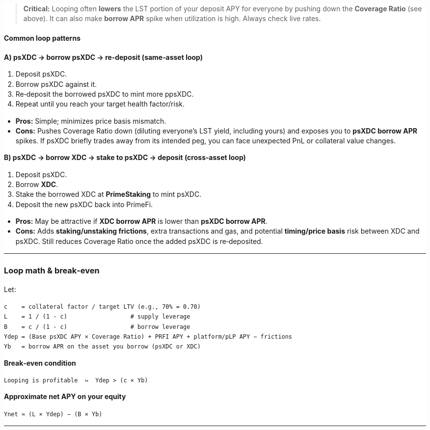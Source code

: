 > **Critical:** Looping often **lowers** the LST portion of your deposit APY for everyone by pushing down the **Coverage Ratio** (see above). It can also make **borrow APR** spike when utilization is high. Always check live rates.

#### Common loop patterns

**A) psXDC → borrow psXDC → re‑deposit (same‑asset loop)**

1. Deposit psXDC.
2. Borrow psXDC against it.
3. Re‑deposit the borrowed psXDC to mint more ppsXDC.
4. Repeat until you reach your target health factor/risk.

* **Pros:** Simple; minimizes price basis mismatch.
* **Cons:** Pushes Coverage Ratio down (diluting everyone’s LST yield, including yours) and exposes you to **psXDC borrow APR** spikes. If psXDC briefly trades away from its intended peg, you can face unexpected PnL or collateral value changes.

**B) psXDC → borrow XDC → stake to psXDC → deposit (cross‑asset loop)**

1. Deposit psXDC.
2. Borrow **XDC**.
3. Stake the borrowed XDC at **PrimeStaking** to mint psXDC.
4. Deposit the new psXDC back into PrimeFi.

* **Pros:** May be attractive if **XDC borrow APR** is lower than **psXDC borrow APR**.
* **Cons:** Adds **staking/unstaking frictions**, extra transactions and gas, and potential **timing/price basis** risk between XDC and psXDC. Still reduces Coverage Ratio once the added psXDC is re‑deposited.

***

### Loop math & break‑even&#x20;

Let:

```
c    = collateral factor / target LTV (e.g., 70% = 0.70)
L    = 1 / (1 - c)                  # supply leverage
B    = c / (1 - c)                  # borrow leverage
Ydep = (Base psXDC APY × Coverage Ratio) + PRFI APY + platform/pLP APY − frictions
Yb   = borrow APR on the asset you borrow (psXDC or XDC)
```

**Break‑even condition**

```
Looping is profitable  ⇔  Ydep > (c × Yb)
```

**Approximate net APY on your equity**

```
Ynet ≈ (L × Ydep) − (B × Yb)
```

***
